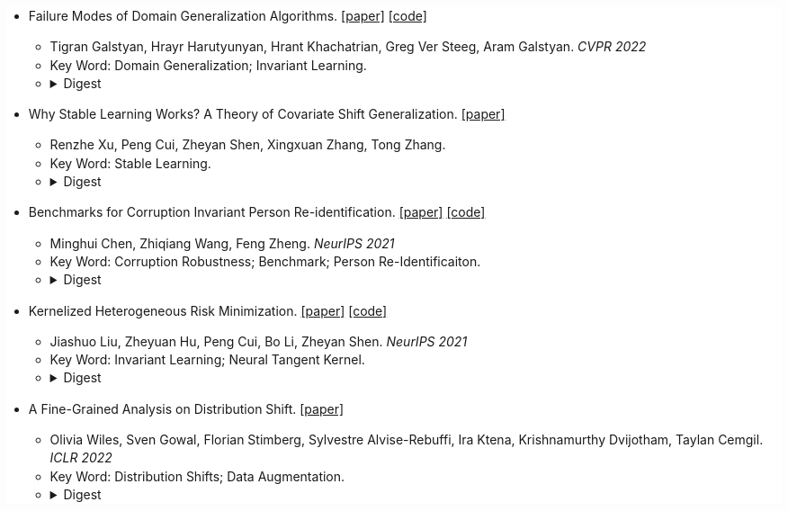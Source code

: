 - Failure Modes of Domain Generalization Algorithms. [[paper]](https://arxiv.org/abs/2111.13733) [[code]](https://github.com/YerevaNN/dom-gen-failure-modes)  
  - Tigran Galstyan, Hrayr Harutyunyan, Hrant Khachatrian, Greg Ver Steeg, Aram Galstyan. *CVPR 2022*
  - Key Word: Domain Generalization; Invariant Learning.
  - <details><summary>Digest</summary> We propose an evaluation framework for domain generalization algorithms that allows decomposition of the error into components capturing distinct aspects of generalization. Inspired by the prevalence of algorithms based on the idea of domain-invariant representation learning, we extend the evaluation framework to capture various types of failures in achieving invariance. We show that the largest contributor to the generalization error varies across methods, datasets, regularization strengths and even training lengths.

- Why Stable Learning Works? A Theory of Covariate Shift Generalization. [[paper]](https://arxiv.org/abs/2111.02355)
  - Renzhe Xu, Peng Cui, Zheyan Shen, Xingxuan Zhang, Tong Zhang.
  - Key Word: Stable Learning.
  - <details><summary>Digest</summary> Covariate shift generalization, a typical case in out-of-distribution (OOD) generalization, requires a good performance on the unknown testing distribution, which varies from the accessible training distribution in the form of covariate shift. Recently, stable learning algorithms have shown empirical effectiveness to deal with covariate shift generalization on several learning models involving regression algorithms and deep neural networks. However, the theoretical explanations for such effectiveness are still missing. In this paper, we take a step further towards the theoretical analysis of stable learning algorithms by explaining them as feature selection processes.

- Benchmarks for Corruption Invariant Person Re-identification. [[paper]](https://arxiv.org/abs/2111.00880) [[code]](https://github.com/MinghuiChen43/CIL-ReID)
  - Minghui Chen, Zhiqiang Wang, Feng Zheng. *NeurIPS 2021*
  - Key Word: Corruption Robustness; Benchmark; Person Re-Identificaiton.
  - <details><summary>Digest</summary> We comprehensively establish six ReID benchmarks for learning corruption invariant representation. In the field of ReID, we are the first to conduct an exhaustive study on corruption invariant learning in single- and cross-modality datasets, including Market-1501, CUHK03, MSMT17, RegDB, SYSU-MM01. After reproducing and examining the robustness performance of 21 recent ReID methods, we have some observations: 1) transformer-based models are more robust towards corrupted images, compared with CNN-based models, 2) increasing the probability of random erasing (a commonly used augmentation method) hurts model corruption robustness, 3) cross-dataset generalization improves with corruption robustness increases. By analyzing the above observations, we propose a strong baseline on both single- and cross-modality ReID datasets which achieves improved robustness against diverse corruptions.

- Kernelized Heterogeneous Risk Minimization. [[paper]](https://arxiv.org/abs/2110.12425) [[code]](https://github.com/LJSthu/Kernelized-HRM)
  - Jiashuo Liu, Zheyuan Hu, Peng Cui, Bo Li, Zheyan Shen. *NeurIPS 2021*
  - Key Word: Invariant Learning; Neural Tangent Kernel.
  - <details><summary>Digest</summary> We propose Kernelized Heterogeneous Risk Minimization (KerHRM) algorithm, which achieves both the latent heterogeneity exploration and invariant learning in kernel space, and then gives feedback to the original neural network by appointing invariant gradient direction. We theoretically justify our algorithm and empirically validate the effectiveness of our algorithm with extensive experiments.

- A Fine-Grained Analysis on Distribution Shift. [[paper]](https://arxiv.org/abs/2110.11328)  
  - Olivia Wiles, Sven Gowal, Florian Stimberg, Sylvestre Alvise-Rebuffi, Ira Ktena, Krishnamurthy Dvijotham, Taylan Cemgil. *ICLR 2022*
  - Key Word: Distribution Shifts; Data Augmentation.
  - <details><summary>Digest</summary> Robustness to distribution shifts is critical for deploying machine learning models in the real world. Despite this necessity, there has been little work in defining the underlying mechanisms that cause these shifts and evaluating the robustness of algorithms across multiple, different distribution shifts. To this end, we introduce a framework that enables fine-grained analysis of various distribution shifts. We provide a holistic analysis of current state-of-the-art methods by evaluating 19 distinct methods grouped into five categories across both synthetic and real-world datasets. Overall, we train more than 85K models. Our experimental framework can be easily extended to include new methods, shifts, and datasets. We find, unlike previous work, that progress has been made over a standard ERM baseline; in particular, pretraining and augmentations (learned or heuristic) offer large gains in many cases. However, the best methods are not consistent over different datasets and shifts.
